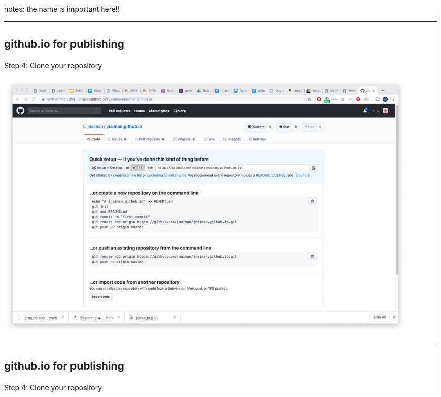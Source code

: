
notes: the name is important here!!

---

## github.io for publishing

Step 4: Clone your repository

<img src="images/githubio3_nm.png" width="800"/>

---

## github.io for publishing

Step 4: Clone your repository
